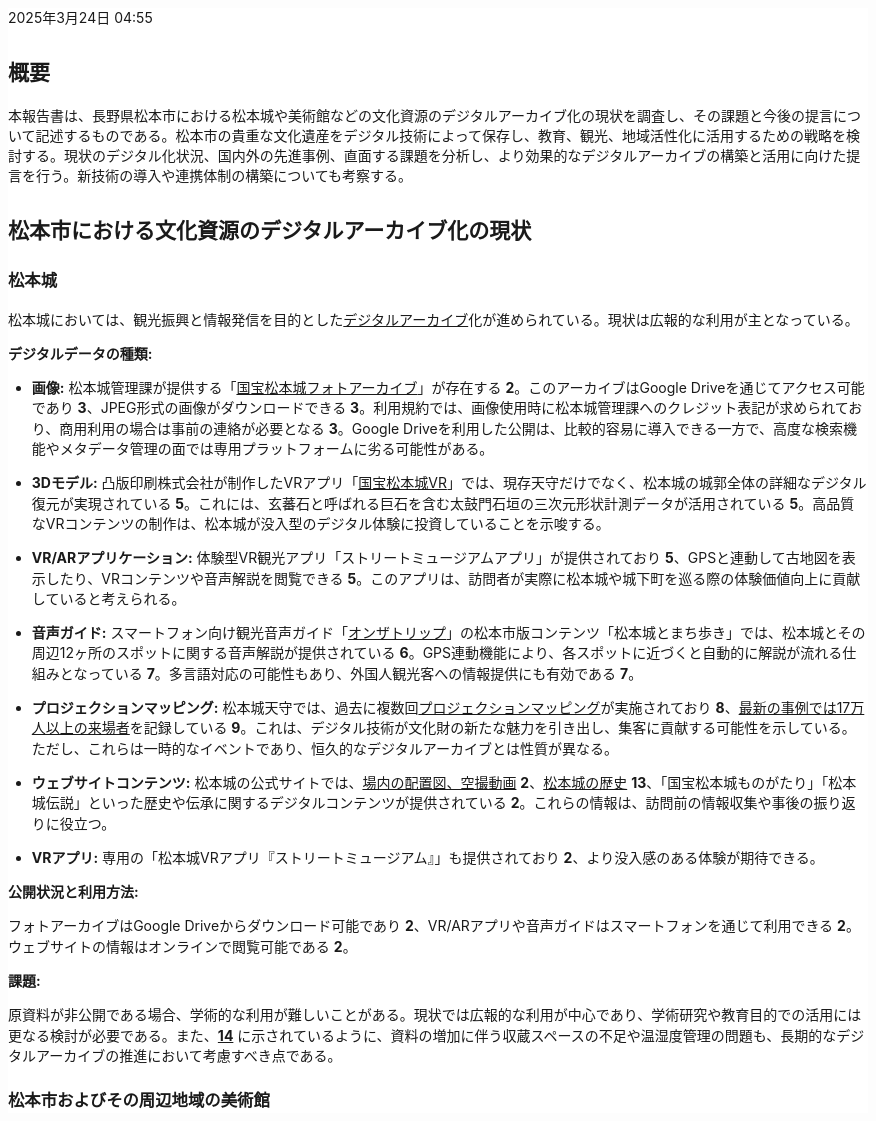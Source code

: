 2025年3月24日 04:55

## 概要

本報告書は、長野県松本市における松本城や美術館などの文化資源のデジタルアーカイブ化の現状を調査し、その課題と今後の提言について記述するものである。松本市の貴重な文化遺産をデジタル技術によって保存し、教育、観光、地域活性化に活用するための戦略を検討する。現状のデジタル化状況、国内外の先進事例、直面する課題を分析し、より効果的なデジタルアーカイブの構築と活用に向けた提言を行う。新技術の導入や連携体制の構築についても考察する。

## 松本市における文化資源のデジタルアーカイブ化の現状

### 松本城

松本城においては、観光振興と情報発信を目的とした[デジタルアーカイブ](https://www.kantei.go.jp/jp/singi/titeki2/forum/2022/3_01.pdf)化が進められている。現状は広報的な利用が主となっている。

**デジタルデータの種類:**

- **画像:** 松本城管理課が提供する「[国宝松本城フォトアーカイブ](https://www.matsumoto-castle.jp/photo-archive)」が存在する **2**。このアーカイブはGoogle Driveを通じてアクセス可能であり **3**、JPEG形式の画像がダウンロードできる **3**。利用規約では、画像使用時に松本城管理課へのクレジット表記が求められており、商用利用の場合は事前の連絡が必要となる **3**。Google Driveを利用した公開は、比較的容易に導入できる一方で、高度な検索機能やメタデータ管理の面では専用プラットフォームに劣る可能性がある。
    
- **3Dモデル:** 凸版印刷株式会社が制作したVRアプリ「[国宝松本城VR](https://www.holdings.toppan.com/ja/news/2017/04/newsrelease170417.html)」では、現存天守だけでなく、松本城の城郭全体の詳細なデジタル復元が実現されている **5**。これには、玄蕃石と呼ばれる巨石を含む太鼓門石垣の三次元形状計測データが活用されている **5**。高品質なVRコンテンツの制作は、松本城が没入型のデジタル体験に投資していることを示唆する。
    
- **VR/ARアプリケーション:** 体験型VR観光アプリ「ストリートミュージアムアプリ」が提供されており **5**、GPSと連動して古地図を表示したり、VRコンテンツや音声解説を閲覧できる **5**。このアプリは、訪問者が実際に松本城や城下町を巡る際の体験価値向上に貢献していると考えられる。
    
- **音声ガイド:** スマートフォン向け観光音声ガイド「[オンザトリップ](https://www.city.matsumoto.nagano.jp/soshiki/76/119934.html)」の松本市版コンテンツ「松本城とまち歩き」では、松本城とその周辺12ヶ所のスポットに関する音声解説が提供されている **6**。GPS連動機能により、各スポットに近づくと自動的に解説が流れる仕組みとなっている **7**。多言語対応の可能性もあり、外国人観光客への情報提供にも有効である **7**。
    
- **プロジェクションマッピング:** 松本城天守では、過去に複数回[プロジェクションマッピング](https://illumi.walkerplus.com/topics/article/1231003/)が実施されており **8**、[最新の事例では17万人以上の来場者](https://robotstart.info/2025/03/12/matsumotojou-projection-mapping-2.html)を記録している **9**。これは、デジタル技術が文化財の新たな魅力を引き出し、集客に貢献する可能性を示している。ただし、これらは一時的なイベントであり、恒久的なデジタルアーカイブとは性質が異なる。
    
- **ウェブサイトコンテンツ:** 松本城の公式サイトでは、[場内の配置図、空撮動画](https://www.matsumoto-castle.jp/) **2**、[松本城の歴史](https://www.city.matsumoto.nagano.jp/soshiki/135/4121.html) **13**、「国宝松本城ものがたり」「松本城伝説」といった歴史や伝承に関するデジタルコンテンツが提供されている **2**。これらの情報は、訪問前の情報収集や事後の振り返りに役立つ。
    
- **VRアプリ:** 専用の「松本城VRアプリ『ストリートミュージアム』」も提供されており **2**、より没入感のある体験が期待できる。
    

**公開状況と利用方法:**

フォトアーカイブはGoogle Driveからダウンロード可能であり **2**、VR/ARアプリや音声ガイドはスマートフォンを通じて利用できる **2**。ウェブサイトの情報はオンラインで閲覧可能である **2**。

**課題:**

原資料が非公開である場合、学術的な利用が難しいことがある。現状では広報的な利用が中心であり、学術研究や教育目的での活用には更なる検討が必要である。また、[**14**](https://www.city.matsumoto.nagano.jp/uploaded/attachment/20208.pdf) に示されているように、資料の増加に伴う収蔵スペースの不足や温湿度管理の問題も、長期的なデジタルアーカイブの推進において考慮すべき点である。

### 松本市およびその周辺地域の美術館
